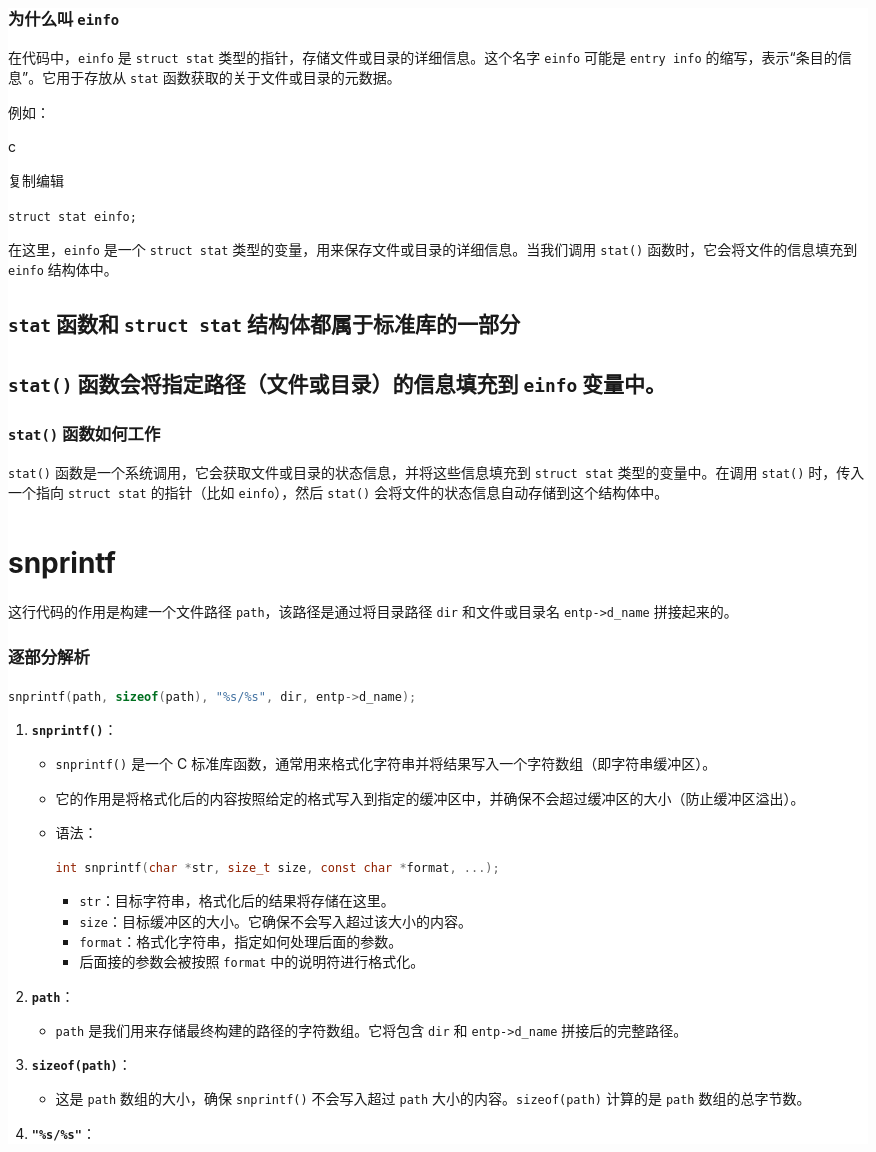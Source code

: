 ### 为什么叫 `einfo`

在代码中，`einfo` 是 `struct stat` 类型的指针，存储文件或目录的详细信息。这个名字 `einfo` 可能是 `entry info` 的缩写，表示“条目的信息”。它用于存放从 `stat` 函数获取的关于文件或目录的元数据。

例如：

c

复制编辑

`struct stat einfo;`

在这里，`einfo` 是一个 `struct stat` 类型的变量，用来保存文件或目录的详细信息。当我们调用 `stat()` 函数时，它会将文件的信息填充到 `einfo` 结构体中。
## `stat` 函数和 `struct stat` 结构体都属于标准库的一部分

## `stat()` 函数会将指定路径（文件或目录）的信息填充到 `einfo` 变量中。

### `stat()` 函数如何工作

`stat()` 函数是一个系统调用，它会获取文件或目录的状态信息，并将这些信息填充到 `struct stat` 类型的变量中。在调用 `stat()` 时，传入一个指向 `struct stat` 的指针（比如 `einfo`），然后 `stat()` 会将文件的状态信息自动存储到这个结构体中。


# snprintf
这行代码的作用是构建一个文件路径 `path`，该路径是通过将目录路径 `dir` 和文件或目录名 `entp->d_name` 拼接起来的。

### 逐部分解析

```c
snprintf(path, sizeof(path), "%s/%s", dir, entp->d_name);
```

1. **`snprintf()`**：
    
    - `snprintf()` 是一个 C 标准库函数，通常用来格式化字符串并将结果写入一个字符数组（即字符串缓冲区）。
    - 它的作用是将格式化后的内容按照给定的格式写入到指定的缓冲区中，并确保不会超过缓冲区的大小（防止缓冲区溢出）。
    - 语法：
        
        ```c
        int snprintf(char *str, size_t size, const char *format, ...);
        ```
        
        - `str`：目标字符串，格式化后的结果将存储在这里。
        - `size`：目标缓冲区的大小。它确保不会写入超过该大小的内容。
        - `format`：格式化字符串，指定如何处理后面的参数。
        - 后面接的参数会被按照 `format` 中的说明符进行格式化。
2. **`path`**：
    
    - `path` 是我们用来存储最终构建的路径的字符数组。它将包含 `dir` 和 `entp->d_name` 拼接后的完整路径。
3. **`sizeof(path)`**：
    
    - 这是 `path` 数组的大小，确保 `snprintf()` 不会写入超过 `path` 大小的内容。`sizeof(path)` 计算的是 `path` 数组的总字节数。
4. **`"%s/%s"`**：
    